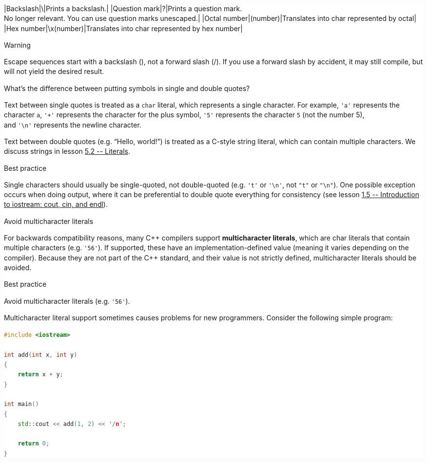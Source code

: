 |Backslash|\\|Prints a backslash.|
|Question mark|\?|Prints a question mark.  <br>No longer relevant. You can use question marks unescaped.|
|Octal number|\(number)|Translates into char represented by octal|
|Hex number|\x(number)|Translates into char represented by hex number|



Warning

Escape sequences start with a backslash (\), not a forward slash (/). If you use a forward slash by accident, it may still compile, but will not yield the desired result.


What’s the difference between putting symbols in single and double quotes?

Text between single quotes is treated as a `char` literal, which represents a single character. For example, `'a'` represents the character `a`, `'+'` represents the character for the plus symbol, `'5'` represents the character `5` (not the number 5), and `'\n'` represents the newline character.

Text between double quotes (e.g. “Hello, world!”) is treated as a C-style string literal, which can contain multiple characters. We discuss strings in lesson [5.2 -- Literals](https://www.learncpp.com/cpp-tutorial/literals/).

Best practice

Single characters should usually be single-quoted, not double-quoted (e.g. `'t'` or `'\n'`, not `"t"` or `"\n"`). One possible exception occurs when doing output, where it can be preferential to double quote everything for consistency (see lesson [1.5 -- Introduction to iostream: cout, cin, and endl](https://www.learncpp.com/cpp-tutorial/introduction-to-iostream-cout-cin-and-endl/)).

Avoid multicharacter literals

For backwards compatibility reasons, many C++ compilers support **multicharacter literals**, which are char literals that contain multiple characters (e.g. `'56'`). If supported, these have an implementation-defined value (meaning it varies depending on the compiler). Because they are not part of the C++ standard, and their value is not strictly defined, multicharacter literals should be avoided.

Best practice

Avoid multicharacter literals (e.g. `'56'`).

Multicharacter literal support sometimes causes problems for new programmers. Consider the following simple program:

```cpp
#include <iostream>

int add(int x, int y)
{
	return x + y;
}

int main()
{
	std::cout << add(1, 2) << '/n';

	return 0;
}
```
